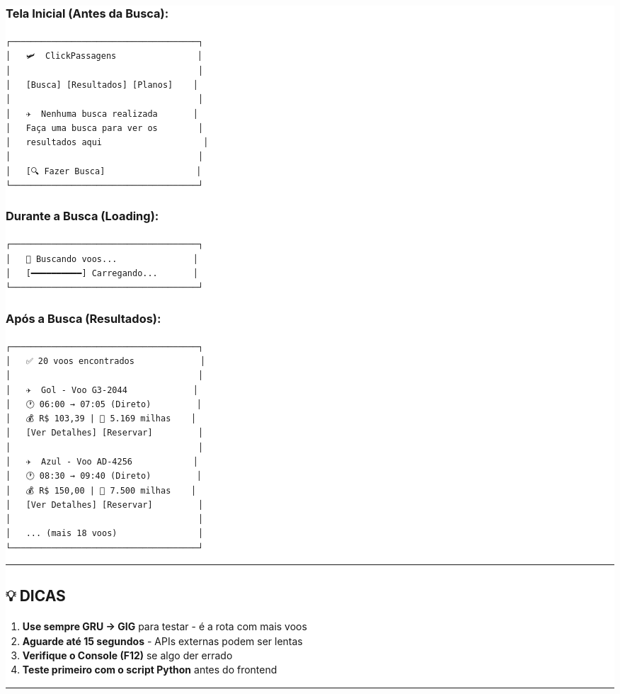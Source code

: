 ### Tela Inicial (Antes da Busca):
```
┌─────────────────────────────────────┐
│   🛩️  ClickPassagens                │
│                                     │
│   [Busca] [Resultados] [Planos]    │
│                                     │
│   ✈️  Nenhuma busca realizada       │
│   Faça uma busca para ver os        │
│   resultados aqui                    │
│                                     │
│   [🔍 Fazer Busca]                  │
└─────────────────────────────────────┘
```

### Durante a Busca (Loading):
```
┌─────────────────────────────────────┐
│   📝 Buscando voos...               │
│   [━━━━━━━━━━] Carregando...       │
└─────────────────────────────────────┘
```

### Após a Busca (Resultados):
```
┌─────────────────────────────────────┐
│   ✅ 20 voos encontrados             │
│                                     │
│   ✈️  Gol - Voo G3-2044             │
│   🕐 06:00 → 07:05 (Direto)         │
│   💰 R$ 103,39 | 🎫 5.169 milhas    │
│   [Ver Detalhes] [Reservar]         │
│                                     │
│   ✈️  Azul - Voo AD-4256            │
│   🕐 08:30 → 09:40 (Direto)         │
│   💰 R$ 150,00 | 🎫 7.500 milhas    │
│   [Ver Detalhes] [Reservar]         │
│                                     │
│   ... (mais 18 voos)                │
└─────────────────────────────────────┘
```

---

## 💡 DICAS

1. **Use sempre GRU → GIG** para testar - é a rota com mais voos
2. **Aguarde até 15 segundos** - APIs externas podem ser lentas
3. **Verifique o Console (F12)** se algo der errado
4. **Teste primeiro com o script Python** antes do frontend

---
